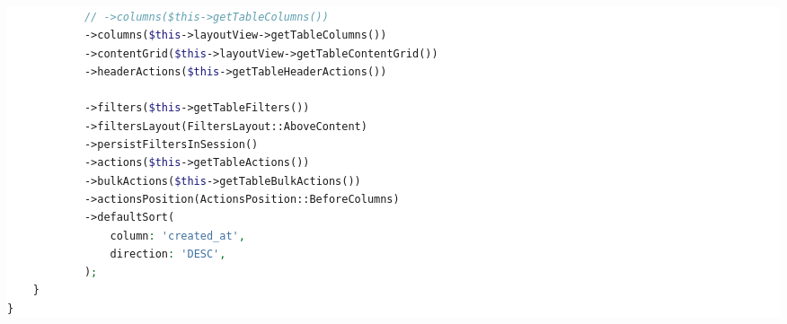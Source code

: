 ```php
            // ->columns($this->getTableColumns())
            ->columns($this->layoutView->getTableColumns())
            ->contentGrid($this->layoutView->getTableContentGrid())
            ->headerActions($this->getTableHeaderActions())

            ->filters($this->getTableFilters())
            ->filtersLayout(FiltersLayout::AboveContent)
            ->persistFiltersInSession()
            ->actions($this->getTableActions())
            ->bulkActions($this->getTableBulkActions())
            ->actionsPosition(ActionsPosition::BeforeColumns)
            ->defaultSort(
                column: 'created_at',
                direction: 'DESC',
            );
    }
}
```
